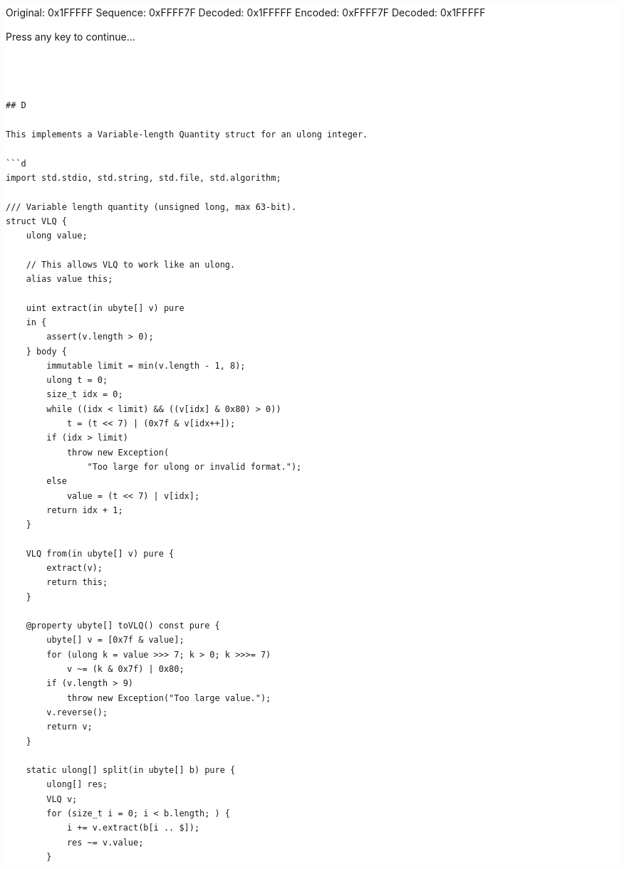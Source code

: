 Original: 0x1FFFFF
Sequence: 0xFFFF7F
Decoded: 0x1FFFFF
Encoded: 0xFFFF7F
Decoded: 0x1FFFFF

Press any key to continue...
```



## D

This implements a Variable-length Quantity struct for an ulong integer.

```d
import std.stdio, std.string, std.file, std.algorithm;

/// Variable length quantity (unsigned long, max 63-bit).
struct VLQ {
    ulong value;

    // This allows VLQ to work like an ulong.
    alias value this;

    uint extract(in ubyte[] v) pure
    in {
        assert(v.length > 0);
    } body {
        immutable limit = min(v.length - 1, 8);
        ulong t = 0;
        size_t idx = 0;
        while ((idx < limit) && ((v[idx] & 0x80) > 0))
            t = (t << 7) | (0x7f & v[idx++]);
        if (idx > limit)
            throw new Exception(
                "Too large for ulong or invalid format.");
        else
            value = (t << 7) | v[idx];
        return idx + 1;
    }

    VLQ from(in ubyte[] v) pure {
        extract(v);
        return this;
    }

    @property ubyte[] toVLQ() const pure {
        ubyte[] v = [0x7f & value];
        for (ulong k = value >>> 7; k > 0; k >>>= 7)
            v ~= (k & 0x7f) | 0x80;
        if (v.length > 9)
            throw new Exception("Too large value.");
        v.reverse();
        return v;
    }

    static ulong[] split(in ubyte[] b) pure {
        ulong[] res;
        VLQ v;
        for (size_t i = 0; i < b.length; ) {
            i += v.extract(b[i .. $]);
            res ~= v.value;
        }
```